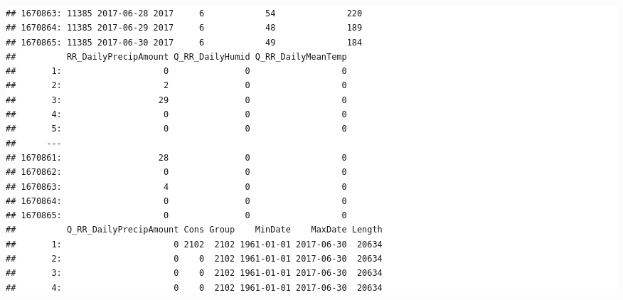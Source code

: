     ## 1670863: 11385 2017-06-28 2017     6            54              220
    ## 1670864: 11385 2017-06-29 2017     6            48              189
    ## 1670865: 11385 2017-06-30 2017     6            49              184
    ##          RR_DailyPrecipAmount Q_RR_DailyHumid Q_RR_DailyMeanTemp
    ##       1:                    0               0                  0
    ##       2:                    2               0                  0
    ##       3:                   29               0                  0
    ##       4:                    0               0                  0
    ##       5:                    0               0                  0
    ##      ---                                                        
    ## 1670861:                   28               0                  0
    ## 1670862:                    0               0                  0
    ## 1670863:                    4               0                  0
    ## 1670864:                    0               0                  0
    ## 1670865:                    0               0                  0
    ##          Q_RR_DailyPrecipAmount Cons Group    MinDate    MaxDate Length
    ##       1:                      0 2102  2102 1961-01-01 2017-06-30  20634
    ##       2:                      0    0  2102 1961-01-01 2017-06-30  20634
    ##       3:                      0    0  2102 1961-01-01 2017-06-30  20634
    ##       4:                      0    0  2102 1961-01-01 2017-06-30  20634